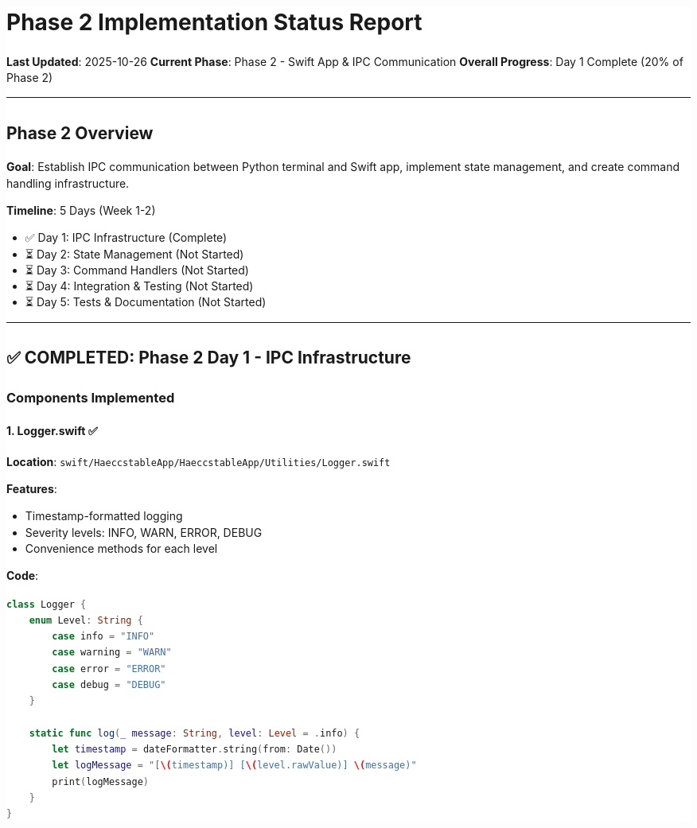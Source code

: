 # Phase 2 Implementation Status Report

**Last Updated**: 2025-10-26
**Current Phase**: Phase 2 - Swift App & IPC Communication
**Overall Progress**: Day 1 Complete (20% of Phase 2)

---

## Phase 2 Overview

**Goal**: Establish IPC communication between Python terminal and Swift app, implement state management, and create command handling infrastructure.

**Timeline**: 5 Days (Week 1-2)
- ✅ Day 1: IPC Infrastructure (Complete)
- ⏳ Day 2: State Management (Not Started)
- ⏳ Day 3: Command Handlers (Not Started)
- ⏳ Day 4: Integration & Testing (Not Started)
- ⏳ Day 5: Tests & Documentation (Not Started)

---

## ✅ COMPLETED: Phase 2 Day 1 - IPC Infrastructure

### Components Implemented

#### 1. Logger.swift ✅
**Location**: `swift/HaeccstableApp/HaeccstableApp/Utilities/Logger.swift`

**Features**:
- Timestamp-formatted logging
- Severity levels: INFO, WARN, ERROR, DEBUG
- Convenience methods for each level

**Code**:
```swift
class Logger {
    enum Level: String {
        case info = "INFO"
        case warning = "WARN"
        case error = "ERROR"
        case debug = "DEBUG"
    }

    static func log(_ message: String, level: Level = .info) {
        let timestamp = dateFormatter.string(from: Date())
        let logMessage = "[\(timestamp)] [\(level.rawValue)] \(message)"
        print(logMessage)
    }
}
```
